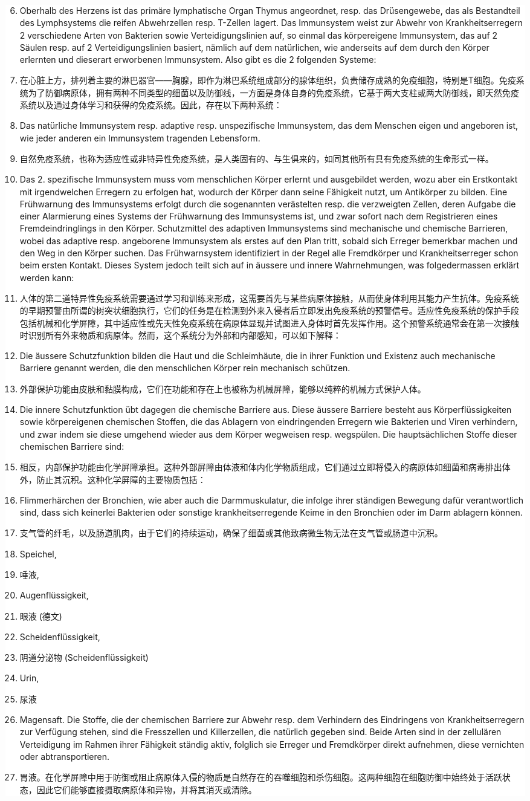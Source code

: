 6. Oberhalb des Herzens ist das primäre lymphatische Organ Thymus angeordnet, resp. das Drüsengewebe, das als Bestandteil des Lymphsystems die reifen Abwehrzellen resp. T-Zellen lagert. Das Immunsystem weist zur Abwehr von Krankheitserregern 2 verschiedene Arten von Bakterien sowie Verteidigungslinien auf, so einmal das körpereigene Immunsystem, das auf 2 Säulen resp. auf 2 Verteidigungslinien basiert, nämlich auf dem natürlichen, wie anderseits auf dem durch den Körper erlernten und dieserart erworbenen Immunsystem. Also gibt es die 2 folgenden Systeme:
6. 在心脏上方，排列着主要的淋巴器官——胸腺，即作为淋巴系统组成部分的腺体组织，负责储存成熟的免疫细胞，特别是T细胞。免疫系统为了防御病原体，拥有两种不同类型的细菌以及防御线，一方面是身体自身的免疫系统，它基于两大支柱或两大防御线，即天然免疫系统以及通过身体学习和获得的免疫系统。因此，存在以下两种系统：

1. Das natürliche Immunsystem resp. adaptive resp. unspezifische Immunsystem, das dem Menschen eigen und angeboren ist, wie jeder anderen ein Immunsystem tragenden Lebensform.
1. 自然免疫系统，也称为适应性或非特异性免疫系统，是人类固有的、与生俱来的，如同其他所有具有免疫系统的生命形式一样。

2. Das 2. spezifische Immunsystem muss vom menschlichen Körper erlernt und ausgebildet werden, wozu aber ein Erstkontakt mit irgendwelchen Erregern zu erfolgen hat, wodurch der Körper dann seine Fähigkeit nutzt, um Antikörper zu bilden. Eine Frühwarnung des Immunsystems erfolgt durch die sogenannten verästelten resp. die verzweigten Zellen, deren Aufgabe die einer Alarmierung eines Systems der Frühwarnung des Immunsystems ist, und zwar sofort nach dem Registrieren eines Fremdeindringlings in den Körper. Schutzmittel des adaptiven Immunsystems sind mechanische und chemische Barrieren, wobei das adaptive resp. angeborene Immunsystem als erstes auf den Plan tritt, sobald sich Erreger bemerkbar machen und den Weg in den Körper suchen. Das Frühwarnsystem identifiziert in der Regel alle Fremdkörper und Krankheitserreger schon beim ersten Kontakt. Dieses System jedoch teilt sich auf in äussere und innere Wahrnehmungen, was folgedermassen erklärt werden kann:
2. 人体的第二道特异性免疫系统需要通过学习和训练来形成，这需要首先与某些病原体接触，从而使身体利用其能力产生抗体。免疫系统的早期预警由所谓的树突状细胞执行，它们的任务是在检测到外来入侵者后立即发出免疫系统的预警信号。适应性免疫系统的保护手段包括机械和化学屏障，其中适应性或先天性免疫系统在病原体显现并试图进入身体时首先发挥作用。这个预警系统通常会在第一次接触时识别所有外来物质和病原体。然而，这个系统分为外部和内部感知，可以如下解释：

1. Die äussere Schutzfunktion bilden die Haut und die Schleimhäute, die in ihrer Funktion und Existenz auch mechanische Barriere genannt werden, die den menschlichen Körper rein mechanisch schützen.
1. 外部保护功能由皮肤和黏膜构成，它们在功能和存在上也被称为机械屏障，能够以纯粹的机械方式保护人体。

2. Die innere Schutzfunktion übt dagegen die chemische Barriere aus. Diese äussere Barriere besteht aus Körperflüssigkeiten sowie körpereigenen chemischen Stoffen, die das Ablagern von eindringenden Erregern wie Bakterien und Viren verhindern, und zwar indem sie diese umgehend wieder aus dem Körper wegweisen resp. wegspülen. Die hauptsächlichen Stoffe dieser chemischen Barriere sind:
2. 相反，内部保护功能由化学屏障承担。这种外部屏障由体液和体内化学物质组成，它们通过立即将侵入的病原体如细菌和病毒排出体外，防止其沉积。这种化学屏障的主要物质包括：

1. Flimmerhärchen der Bronchien, wie aber auch die Darmmuskulatur, die infolge ihrer ständigen Bewegung dafür verantwortlich sind, dass sich keinerlei Bakterien oder sonstige krankheitserregende Keime in den Bronchien oder im Darm ablagern können.
1. 支气管的纤毛，以及肠道肌肉，由于它们的持续运动，确保了细菌或其他致病微生物无法在支气管或肠道中沉积。

2. Speichel,
2. 唾液,

3. Augenflüssigkeit,
3. 眼液 (德文)

4. Scheidenflüssigkeit,
4. 阴道分泌物 (Scheidenflüssigkeit)

5. Urin,
5. 尿液

6. Magensaft. Die Stoffe, die der chemischen Barriere zur Abwehr resp. dem Verhindern des Eindringens von Krankheitserregern zur Verfügung stehen, sind die Fresszellen und Killerzellen, die natürlich gegeben sind. Beide Arten sind in der zellulären Verteidigung im Rahmen ihrer Fähigkeit ständig aktiv, folglich sie Erreger und Fremdkörper direkt aufnehmen, diese vernichten oder abtransportieren.
6. 胃液。在化学屏障中用于防御或阻止病原体入侵的物质是自然存在的吞噬细胞和杀伤细胞。这两种细胞在细胞防御中始终处于活跃状态，因此它们能够直接摄取病原体和异物，并将其消灭或清除。
